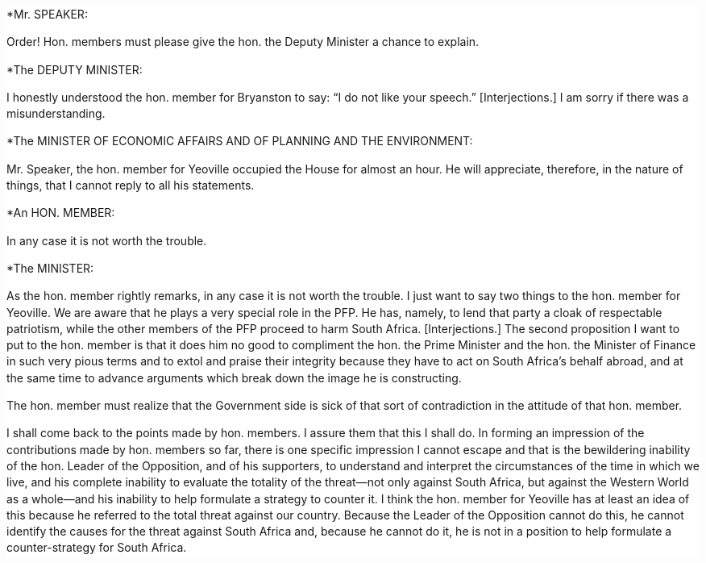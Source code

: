 </speech>

<speech by="#speaker">

<from>*Mr. <person refersTo="hansard_za">SPEAKER</person>:</from>

<p>Order! Hon. members must please give the hon. the Deputy Minister a chance to explain.</p>

</speech>

<speech by="#deputy_minister">

<from>*The <person refersTo="hansard_za">DEPUTY MINISTER</person>:</from>

<p>I honestly understood the hon. member for Bryanston to say: &#x201C;I do not like your speech.&#x201D; [Interjections.] I am sorry if there was a misunderstanding.</p>

</speech>

<speech by="#minister_of_economic_affairs_and_of_planning_and_the_environment">

<from>*The <person refersTo="hansard_za">MINISTER OF ECONOMIC AFFAIRS AND OF PLANNING AND THE ENVIRONMENT</person>:</from>

<p>Mr. Speaker, the hon. member for Yeoville occupied the House for almost an hour. He will appreciate, therefore, in the nature of things, that I cannot reply to all his statements.</p>

</speech>

<speech by="#hon_member">

<from>*An <person refersTo="hansard_za">HON. MEMBER</person>:</from>

<p>In any case it is not worth the trouble.</p>

</speech>

<speech by="#minister">

<from>*The <person refersTo="hansard_za">MINISTER</person>:</from>

<p>As the hon. member rightly remarks, in any case it is not worth the trouble. I just want to say two things to the hon. member for Yeoville. We are aware that he plays a very special role in the PFP. He has, namely, to lend that party a cloak of respectable patriotism, while the other members of the PFP proceed to harm South Africa. [Interjections.] The second proposition I want to put to the hon. member is that it does him no good to compliment the hon. the Prime Minister and the hon. the Minister of Finance in such very pious terms and to extol and praise their integrity because they have to act on South Africa&#x2019;s behalf abroad, and at the same time to advance arguments which break down the image he is constructing.</p>

<p>The hon. member must realize that the Government side is sick of that sort of contradiction in the attitude of that hon. member.</p>

<p>I shall come back to the points made by hon. members. I assure them that this I shall do. In forming an impression of the contributions made by hon. members so far, there is one specific impression I cannot escape and that is the bewildering inability of the hon. Leader of the Opposition, and of his supporters, to understand and interpret the circumstances of the time in which we live, and his complete inability to evaluate the totality of the threat&#x2014;not only against South Africa, but against the Western World as a whole&#x2014;and his inability to help formulate a strategy to counter it. I think the hon. member for Yeoville has at least an idea of this because he referred to the total threat against our country. Because the Leader of the Opposition cannot do this, he cannot identify the causes for the threat against South Africa and, because he cannot do it, he is not in a position to help formulate a counter-strategy for South Africa.</p>
